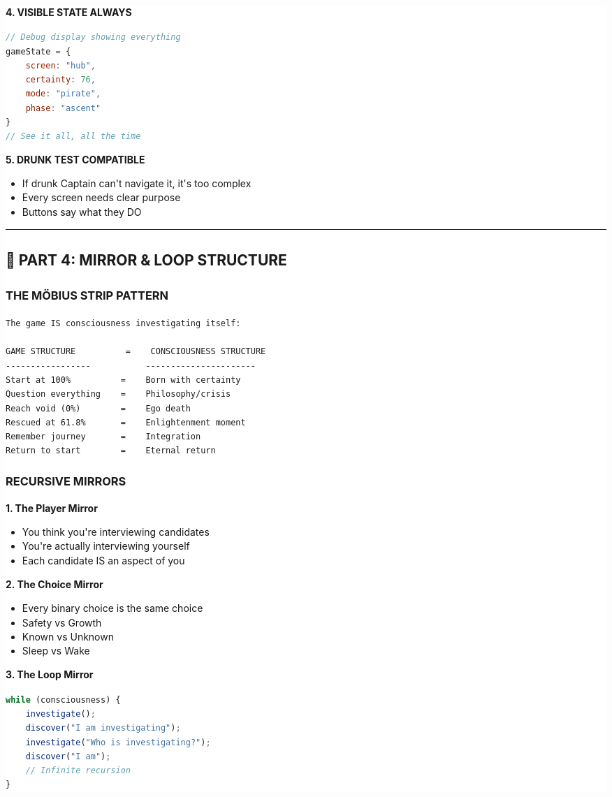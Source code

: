 **4. VISIBLE STATE ALWAYS**
```javascript
// Debug display showing everything
gameState = {
    screen: "hub",
    certainty: 76,
    mode: "pirate",
    phase: "ascent"
}
// See it all, all the time
```

**5. DRUNK TEST COMPATIBLE**
- If drunk Captain can't navigate it, it's too complex
- Every screen needs clear purpose
- Buttons say what they DO

---

## 🔄 PART 4: MIRROR & LOOP STRUCTURE

### THE MÖBIUS STRIP PATTERN
```
The game IS consciousness investigating itself:

GAME STRUCTURE          =    CONSCIOUSNESS STRUCTURE
-----------------           ----------------------
Start at 100%          =    Born with certainty
Question everything    =    Philosophy/crisis
Reach void (0%)        =    Ego death
Rescued at 61.8%       =    Enlightenment moment
Remember journey       =    Integration
Return to start        =    Eternal return
```

### RECURSIVE MIRRORS

**1. The Player Mirror**
- You think you're interviewing candidates
- You're actually interviewing yourself
- Each candidate IS an aspect of you

**2. The Choice Mirror**
- Every binary choice is the same choice
- Safety vs Growth
- Known vs Unknown
- Sleep vs Wake

**3. The Loop Mirror**
```javascript
while (consciousness) {
    investigate();
    discover("I am investigating");
    investigate("Who is investigating?");
    discover("I am");
    // Infinite recursion
}
```

